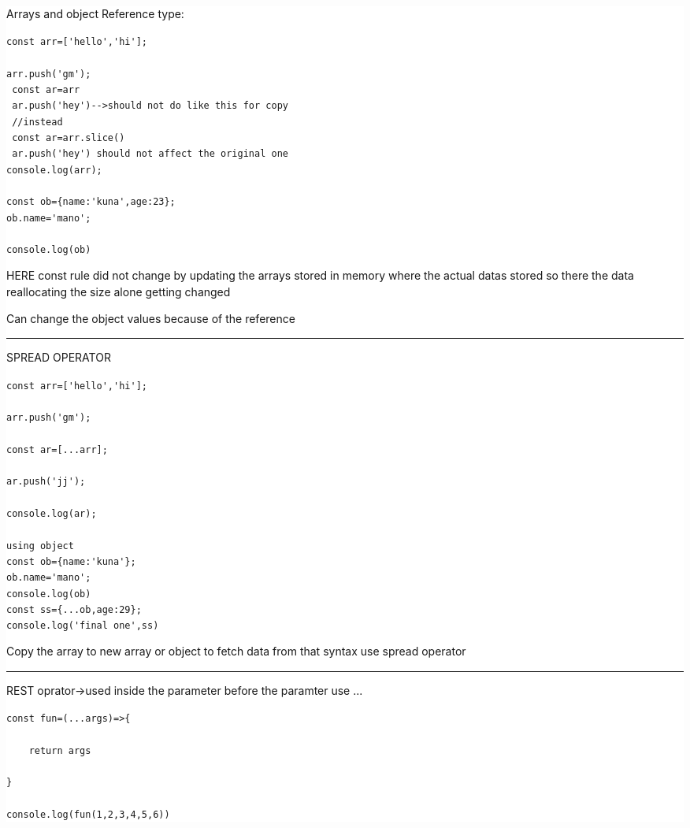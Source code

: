 

Arrays and object Reference type:

```
const arr=['hello','hi'];

arr.push('gm');
 const ar=arr
 ar.push('hey')-->should not do like this for copy
 //instead
 const ar=arr.slice() 
 ar.push('hey') should not affect the original one
console.log(arr);

const ob={name:'kuna',age:23};
ob.name='mano';

console.log(ob)
```

HERE const rule did not change by updating the arrays stored in memory where the actual datas stored so there the data reallocating the size alone getting changed  

Can change the object values because of the reference 

---

SPREAD OPERATOR

```
const arr=['hello','hi'];

arr.push('gm');

const ar=[...arr];

ar.push('jj');

console.log(ar);

using object 
const ob={name:'kuna'};
ob.name='mano';
console.log(ob)
const ss={...ob,age:29};
console.log('final one',ss)
```

Copy the array to new array or object to fetch data from that syntax use spread operator

---
REST oprator->used inside the parameter before the paramter use ... 
```
const fun=(...args)=>{

    return args

}

console.log(fun(1,2,3,4,5,6))
```
